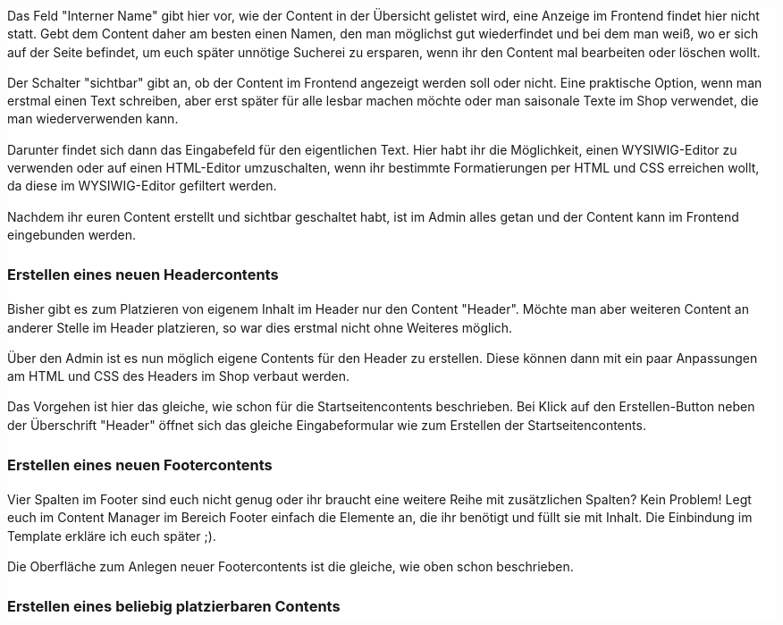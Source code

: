 Das Feld "Interner Name" gibt hier vor, wie der Content in der Übersicht gelistet wird, eine Anzeige im Frontend findet
hier nicht statt. Gebt dem Content daher am besten einen Namen, den man möglichst gut wiederfindet und bei dem man
weiß, wo er sich auf der Seite befindet, um euch später unnötige Sucherei zu ersparen, wenn ihr den Content mal
bearbeiten oder löschen wollt.

Der Schalter "sichtbar" gibt an, ob der Content im Frontend angezeigt werden soll oder nicht. Eine praktische Option,
wenn man erstmal einen Text schreiben, aber erst später für alle lesbar machen möchte oder man saisonale Texte im
Shop verwendet, die man wiederverwenden kann.

Darunter findet sich dann das Eingabefeld für den eigentlichen Text. Hier habt ihr die Möglichkeit, einen
WYSIWIG-Editor zu verwenden oder auf einen HTML-Editor umzuschalten, wenn ihr bestimmte Formatierungen per HTML und
CSS erreichen wollt, da diese im WYSIWIG-Editor gefiltert werden.

Nachdem ihr euren Content erstellt und sichtbar geschaltet habt, ist im Admin alles getan und der Content kann im
Frontend eingebunden werden.


### <a name="Erstellen eines neuen Headercontents"></a>Erstellen eines neuen Headercontents

Bisher gibt es zum Platzieren von eigenem Inhalt im Header nur den Content "Header". Möchte man aber weiteren Content
an anderer Stelle im Header platzieren, so war dies erstmal nicht ohne Weiteres möglich.

Über den Admin ist es nun möglich eigene Contents für den Header zu erstellen. Diese können dann mit ein paar
Anpassungen am HTML und CSS des Headers im Shop verbaut werden.

Das Vorgehen ist hier das gleiche, wie schon für die Startseitencontents beschrieben. Bei Klick auf den
Erstellen-Button neben der Überschrift "Header" öffnet sich das gleiche Eingabeformular wie zum Erstellen der
Startseitencontents.


### <a name="Erstellen eines neuen Footercontents"></a>Erstellen eines neuen Footercontents

Vier Spalten im Footer sind euch nicht genug oder ihr braucht eine weitere Reihe mit zusätzlichen Spalten? Kein Problem!
Legt euch im Content Manager im Bereich Footer einfach die Elemente an, die ihr benötigt und füllt sie mit Inhalt.
Die Einbindung im Template erkläre ich euch später ;).

Die Oberfläche zum Anlegen neuer Footercontents ist die gleiche, wie oben schon beschrieben.


### <a name="Erstellen eines beliebig platzierbaren Contents"></a>Erstellen eines beliebig platzierbaren Contents
